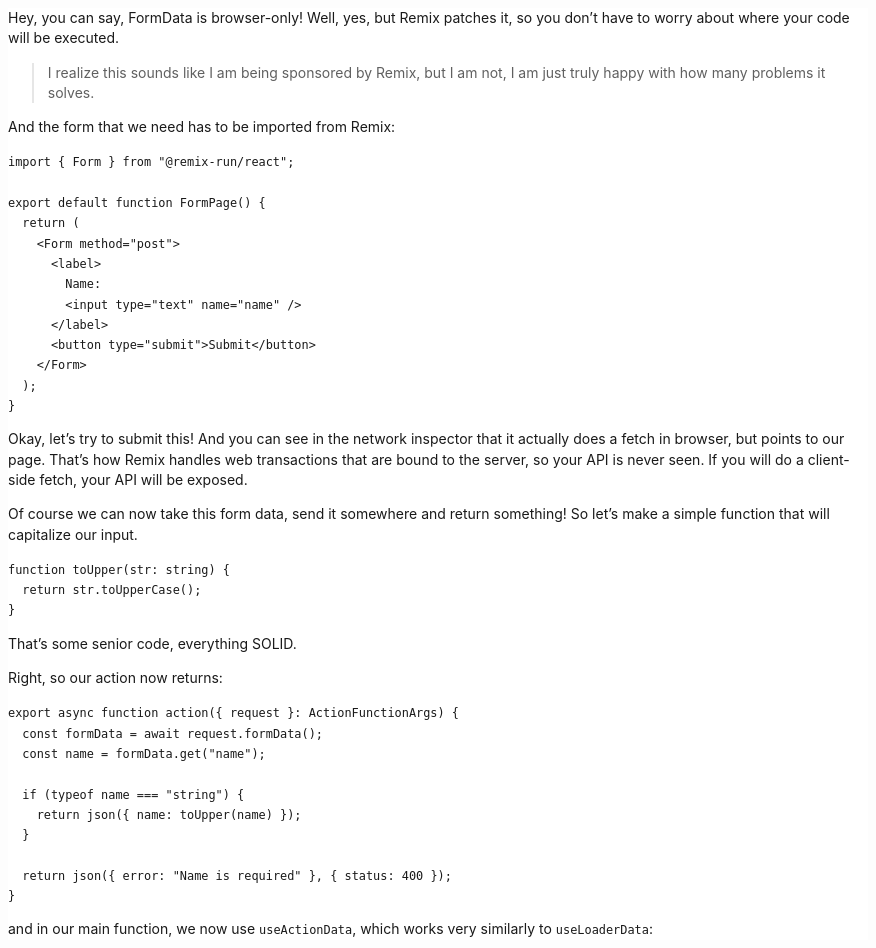 Hey, you can say, FormData is browser-only! Well, yes, but Remix patches it, so
you don’t have to worry about where your code will be executed.

> I realize this sounds like I am being sponsored by Remix, but I am not, I am
> just truly happy with how many problems it solves.

And the form that we need has to be imported from Remix:

```tsx
import { Form } from "@remix-run/react";

export default function FormPage() {
  return (
    <Form method="post">
      <label>
        Name:
        <input type="text" name="name" />
      </label>
      <button type="submit">Submit</button>
    </Form>
  );
}
```

Okay, let’s try to submit this! And you can see in the network inspector that it
actually does a fetch in browser, but points to our page. That’s how Remix
handles web transactions that are bound to the server, so your API is never
seen. If you will do a client-side fetch, your API will be exposed.

Of course we can now take this form data, send it somewhere and return
something! So let’s make a simple function that will capitalize our input.

```tsx
function toUpper(str: string) {
  return str.toUpperCase();
}
```

That’s some senior code, everything SOLID.

Right, so our action now returns:

```tsx
export async function action({ request }: ActionFunctionArgs) {
  const formData = await request.formData();
  const name = formData.get("name");

  if (typeof name === "string") {
    return json({ name: toUpper(name) });
  }

  return json({ error: "Name is required" }, { status: 400 });
}
```

and in our main function, we now use `useActionData`, which works very similarly
to `useLoaderData`:
